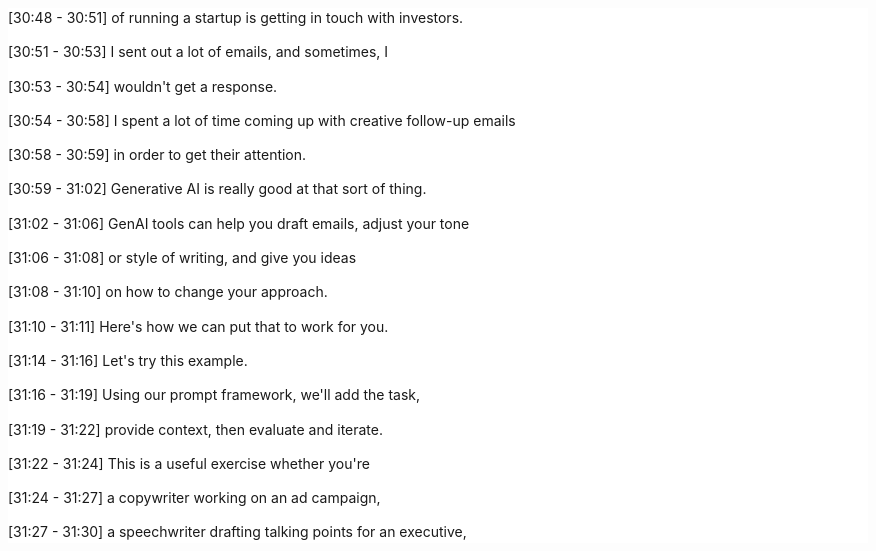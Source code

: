 [30:48 - 30:51]
of running a startup is getting
in touch with investors.

[30:51 - 30:53]
I sent out a lot of
emails, and sometimes, I

[30:53 - 30:54]
wouldn't get a response.

[30:54 - 30:58]
I spent a lot of time coming up
with creative follow-up emails

[30:58 - 30:59]
in order to get their attention.

[30:59 - 31:02]
Generative AI is really
good at that sort of thing.

[31:02 - 31:06]
GenAI tools can help you
draft emails, adjust your tone

[31:06 - 31:08]
or style of writing,
and give you ideas

[31:08 - 31:10]
on how to change your approach.

[31:10 - 31:11]
Here's how we can put
that to work for you.

[31:14 - 31:16]
Let's try this example.

[31:16 - 31:19]
Using our prompt framework,
we'll add the task,

[31:19 - 31:22]
provide context, then
evaluate and iterate.

[31:22 - 31:24]
This is a useful
exercise whether you're

[31:24 - 31:27]
a copywriter working
on an ad campaign,

[31:27 - 31:30]
a speechwriter drafting talking
points for an executive,
